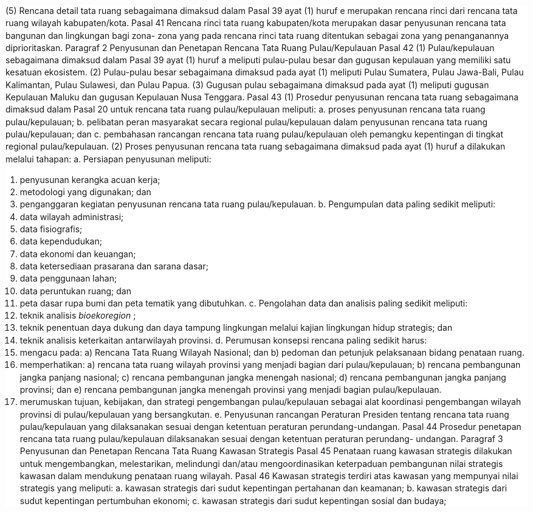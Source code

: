 (5) Rencana detail tata ruang sebagaimana dimaksud dalam Pasal 39 ayat (1) huruf e merupakan rencana rinci dari rencana tata ruang wilayah kabupaten/kota.
Pasal 41
Rencana rinci tata ruang kabupaten/kota merupakan dasar penyusunan rencana tata bangunan dan lingkungan bagi zona- zona yang pada rencana rinci tata ruang ditentukan sebagai zona yang penanganannya diprioritaskan. Paragraf 2 Penyusunan dan Penetapan Rencana Tata Ruang Pulau/Kepulauan
Pasal 42
(1) Pulau/kepulauan sebagaimana dimaksud dalam Pasal 39 ayat (1) huruf a meliputi pulau-pulau besar dan gugusan kepulauan yang memiliki satu kesatuan ekosistem.
(2) Pulau-pulau besar sebagaimana dimaksud pada ayat (1) meliputi Pulau Sumatera, Pulau Jawa-Bali, Pulau Kalimantan, Pulau Sulawesi, dan Pulau Papua.
(3) Gugusan pulau sebagaimana dimaksud pada ayat (1) meliputi gugusan Kepulauan Maluku dan gugusan Kepulauan Nusa Tenggara.
Pasal 43
(1) Prosedur penyusunan rencana tata ruang sebagaimana dimaksud dalam Pasal 20 untuk rencana tata ruang pulau/kepulauan meliputi:
a. proses penyusunan rencana tata ruang pulau/kepulauan;
b. pelibatan peran masyarakat secara regional pulau/kepulauan dalam penyusunan rencana tata ruang pulau/kepulauan; dan
c. pembahasan rancangan rencana tata ruang pulau/kepulauan oleh pemangku kepentingan di tingkat regional pulau/kepulauan.
(2) Proses penyusunan rencana tata ruang sebagaimana dimaksud pada ayat (1) huruf a dilakukan melalui tahapan:
a. Persiapan penyusunan meliputi:
1. penyusunan kerangka acuan kerja;
2. metodologi yang digunakan; dan
3. penganggaran kegiatan penyusunan rencana tata ruang pulau/kepulauan.
b. Pengumpulan data paling sedikit meliputi:
1. data wilayah administrasi;
2. data fisiografis;
3. data kependudukan;
4. data ekonomi dan keuangan;
5. data ketersediaan prasarana dan sarana dasar;
6. data penggunaan lahan;
7. data peruntukan ruang; dan
8. peta dasar rupa bumi dan peta tematik yang dibutuhkan.
c. Pengolahan data dan analisis paling sedikit meliputi:
1. teknik analisis _bioekoregion_ ;
2. teknik penentuan daya dukung dan daya tampung lingkungan melalui kajian lingkungan hidup strategis; dan
3. teknik analisis keterkaitan antarwilayah provinsi.
d. Perumusan konsepsi rencana paling sedikit harus:
1. mengacu pada: a) Rencana Tata Ruang Wilayah Nasional; dan b) pedoman dan petunjuk pelaksanaan bidang penataan ruang.
2. memperhatikan: a) rencana tata ruang wilayah provinsi yang menjadi bagian dari pulau/kepulauan; b) rencana pembangunan jangka panjang nasional; c) rencana pembangunan jangka menengah nasional; d) rencana pembangunan jangka panjang provinsi; dan e) rencana pembangunan jangka menengah provinsi yang menjadi bagian pulau/kepulauan.
3. merumuskan tujuan, kebijakan, dan strategi pengembangan pulau/kepulauan sebagai alat koordinasi pengembangan wilayah provinsi di pulau/kepulauan yang bersangkutan.
e. Penyusunan rancangan Peraturan Presiden tentang rencana tata ruang pulau/kepulauan yang dilaksanakan sesuai dengan ketentuan peraturan perundang-undangan.
Pasal 44
Prosedur penetapan rencana tata ruang pulau/kepulauan dilaksanakan sesuai dengan ketentuan peraturan perundang- undangan. Paragraf 3 Penyusunan dan Penetapan Rencana Tata Ruang Kawasan Strategis
Pasal 45
Penataan ruang kawasan strategis dilakukan untuk mengembangkan, melestarikan, melindungi dan/atau mengoordinasikan keterpaduan pembangunan nilai strategis kawasan dalam mendukung penataan ruang wilayah.
Pasal 46
Kawasan strategis terdiri atas kawasan yang mempunyai nilai strategis yang meliputi:
a. kawasan strategis dari sudut kepentingan pertahanan dan keamanan;
b. kawasan strategis dari sudut kepentingan pertumbuhan ekonomi;
c. kawasan strategis dari sudut kepentingan sosial dan budaya;